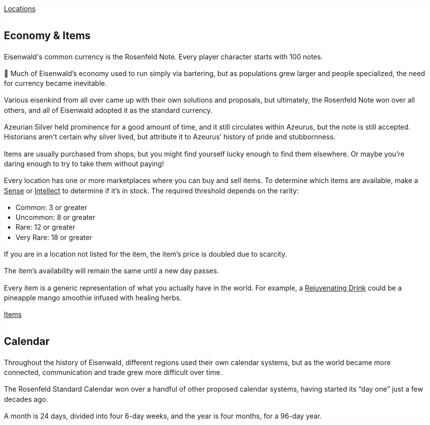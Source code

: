 [Locations](Aspects%20of%20Nature%205b4407e7a0b34a64ae6d32ca7663e7f2/Locations%208e695652aa0f4301ab226d9d9f26bffc.csv)

## Economy & Items

Eisenwald's common currency is the Rosenfeld Note. Every player character starts with 100 notes.

<aside>
📜 Much of Eisenwald’s economy used to run simply via bartering, but as populations grew larger and people specialized, the need for currency became inevitable.

Various eisenkind from all over came up with their own solutions and proposals, but ultimately, the Rosenfeld Note won over all others, and all of Eisenwald adopted it as the standard currency.

Azeurian Silver held prominence for a good amount of time, and it still circulates within Azeurus, but the note is still accepted. Historians aren't certain why silver lived, but attribute it to Azeurus’ history of pride and stubbornness.

</aside>

Items are usually purchased from shops, but you might find yourself lucky enough to find them elsewhere. Or maybe you’re daring enough to try to take them without paying!

Every location has one or more marketplaces where you can buy and sell items. To determine which items are available, make a  [Sense](Aspects%20of%20Nature%205b4407e7a0b34a64ae6d32ca7663e7f2/Attributes%20293fb106d9a34cbb82aebb6fd6b19e6f/Sense%20fc9761b47cbb4ff2a86a406988484f2b.md) or [Intellect](Aspects%20of%20Nature%205b4407e7a0b34a64ae6d32ca7663e7f2/Attributes%20293fb106d9a34cbb82aebb6fd6b19e6f/Intellect%205f17314e41084e67bb8603f60c0845b6.md) to determine if it’s in stock. The required threshold depends on the rarity:

- Common: 3 or greater
- Uncommon: 8 or greater
- Rare: 12 or greater
- Very Rare: 18 or greater

If you are in a location not listed for the item, the item’s price is doubled due to scarcity.

The item’s availability will remain the same until a new day passes.

Every item is a generic representation of what you actually have in the world. For example, a [Rejuvenating Drink](Aspects%20of%20Nature%205b4407e7a0b34a64ae6d32ca7663e7f2/Items%207ef87382f643449bbeeb2ee785ba4230/Rejuvenating%20Drink%20506cc36d09014ff9b02a009fe92309d0.md) could be a pineapple mango smoothie infused with healing herbs.

[Items](Aspects%20of%20Nature%205b4407e7a0b34a64ae6d32ca7663e7f2/Items%207ef87382f643449bbeeb2ee785ba4230.csv)

## Calendar

Throughout the history of Eisenwald, different regions used their own calendar systems, but as the world became more connected, communication and trade grew more difficult over time.

The Rosenfeld Standard Calendar won over a handful of other proposed calendar systems, having started its “day one” just a few decades ago.

A month is 24 days, divided into four 6-day weeks, and the year is four months, for a 96-day year.
